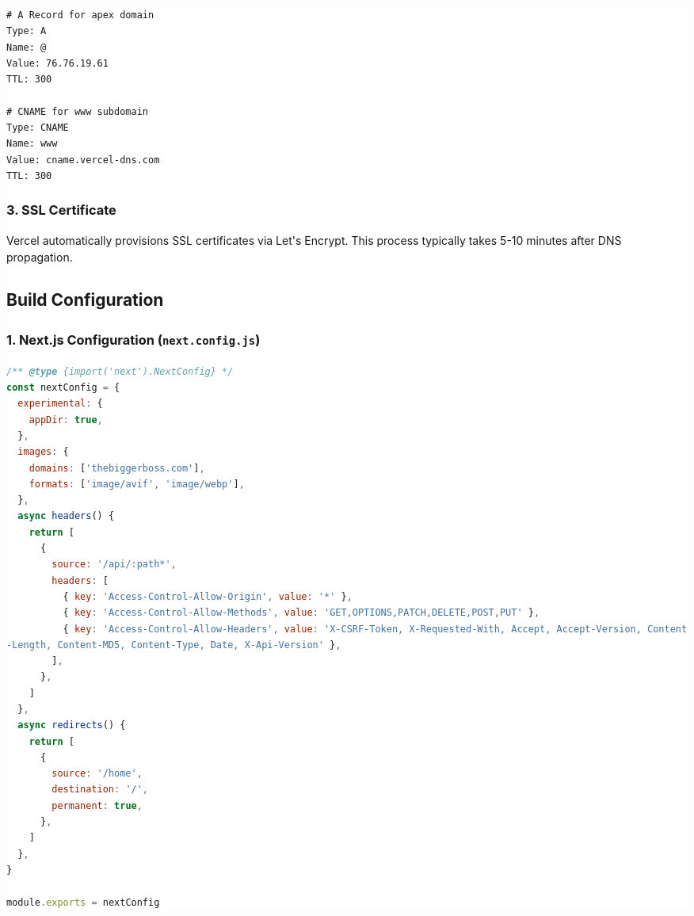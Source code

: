```
# A Record for apex domain
Type: A
Name: @
Value: 76.76.19.61
TTL: 300

# CNAME for www subdomain
Type: CNAME
Name: www
Value: cname.vercel-dns.com
TTL: 300
```

### 3. SSL Certificate
Vercel automatically provisions SSL certificates via Let's Encrypt. This process typically takes 5-10 minutes after DNS propagation.

## Build Configuration

### 1. Next.js Configuration (`next.config.js`)
```javascript
/** @type {import('next').NextConfig} */
const nextConfig = {
  experimental: {
    appDir: true,
  },
  images: {
    domains: ['thebiggerboss.com'],
    formats: ['image/avif', 'image/webp'],
  },
  async headers() {
    return [
      {
        source: '/api/:path*',
        headers: [
          { key: 'Access-Control-Allow-Origin', value: '*' },
          { key: 'Access-Control-Allow-Methods', value: 'GET,OPTIONS,PATCH,DELETE,POST,PUT' },
          { key: 'Access-Control-Allow-Headers', value: 'X-CSRF-Token, X-Requested-With, Accept, Accept-Version, Content-Length, Content-MD5, Content-Type, Date, X-Api-Version' },
        ],
      },
    ]
  },
  async redirects() {
    return [
      {
        source: '/home',
        destination: '/',
        permanent: true,
      },
    ]
  },
}

module.exports = nextConfig
```
